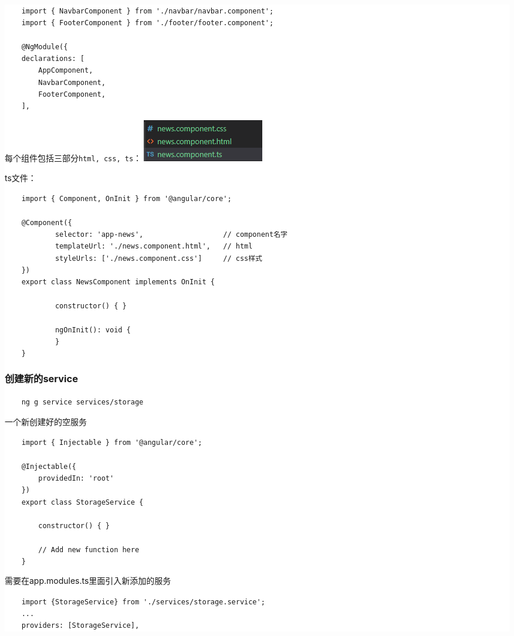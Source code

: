         import { NavbarComponent } from './navbar/navbar.component';
        import { FooterComponent } from './footer/footer.component';

        @NgModule({
        declarations: [
            AppComponent,
            NavbarComponent,
            FooterComponent,
        ],

每个组件包括三部分`html, css, ts`：
![image](https://github.com/kerwenzhang/kerwenzhang.github.io/blob/master/_posts/image/angular2.png?raw=true) 

ts文件：  

        import { Component, OnInit } from '@angular/core';

        @Component({
                selector: 'app-news',                   // component名字
                templateUrl: './news.component.html',   // html
                styleUrls: ['./news.component.css']     // css样式
        })
        export class NewsComponent implements OnInit {

                constructor() { }

                ngOnInit(): void {
                }
        }


### 创建新的service

        ng g service services/storage

一个新创建好的空服务

        import { Injectable } from '@angular/core';

        @Injectable({
            providedIn: 'root'
        })
        export class StorageService {

            constructor() { }

            // Add new function here
        }

需要在app.modules.ts里面引入新添加的服务

        import {StorageService} from './services/storage.service';
        ...
        providers: [StorageService],

